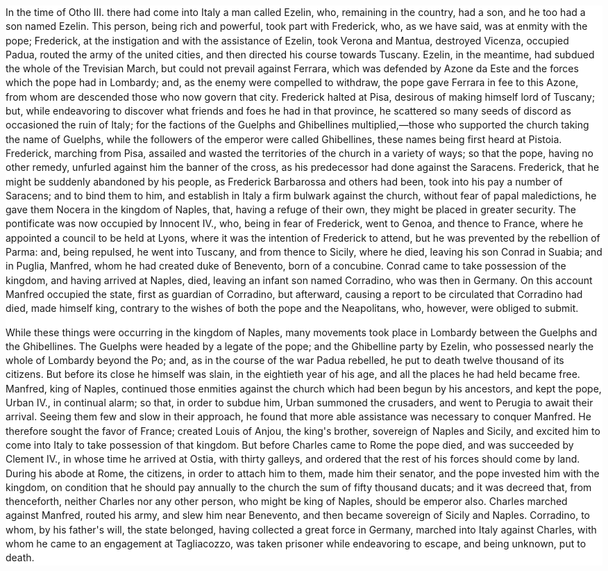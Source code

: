 In the time of Otho III. there had come into Italy a man called Ezelin, who, remaining in the country, had a son, and he too had a son named Ezelin. This person, being rich and powerful, took part with Frederick, who, as we have said, was at enmity with the pope; Frederick, at the instigation and with the assistance of Ezelin, took Verona and Mantua, destroyed Vicenza, occupied Padua, routed the army of the united cities, and then directed his course towards Tuscany. Ezelin, in the meantime, had subdued the whole of the Trevisian March, but could not prevail against Ferrara, which was defended by Azone da Este and the forces which the pope had in Lombardy; and, as the enemy were compelled to withdraw, the pope gave Ferrara in fee to this Azone, from whom are descended those who now govern that city. Frederick halted at Pisa, desirous of making himself lord of Tuscany; but, while endeavoring to discover what friends and foes he had in that province, he scattered so many seeds of discord as occasioned the ruin of Italy; for the factions of the Guelphs and Ghibellines multiplied,—those who supported the church taking the name of Guelphs, while the followers of the emperor were called Ghibellines, these names being first heard at Pistoia. Frederick, marching from Pisa, assailed and wasted the territories of the church in a variety of ways; so that the pope, having no other remedy, unfurled against him the banner of the cross, as his predecessor had done against the Saracens. Frederick, that he might be suddenly abandoned by his people, as Frederick Barbarossa and others had been, took into his pay a number of Saracens; and to bind them to him, and establish in Italy a firm bulwark against the church, without fear of papal maledictions, he gave them Nocera in the kingdom of Naples, that, having a refuge of their own, they might be placed in greater security. The pontificate was now occupied by Innocent IV., who, being in fear of Frederick, went to Genoa, and thence to France, where he appointed a council to be held at Lyons, where it was the intention of Frederick to attend, but he was prevented by the rebellion of Parma: and, being repulsed, he went into Tuscany, and from thence to Sicily, where he died, leaving his son Conrad in Suabia; and in Puglia, Manfred, whom he had created duke of Benevento, born of a concubine. Conrad came to take possession of the kingdom, and having arrived at Naples, died, leaving an infant son named Corradino, who was then in Germany. On this account Manfred occupied the state, first as guardian of Corradino, but afterward, causing a report to be circulated that Corradino had died, made himself king, contrary to the wishes of both the pope and the Neapolitans, who, however, were obliged to submit.

While these things were occurring in the kingdom of Naples, many movements took place in Lombardy between the Guelphs and the Ghibellines. The Guelphs were headed by a legate of the pope; and the Ghibelline party by Ezelin, who possessed nearly the whole of Lombardy beyond the Po; and, as in the course of the war Padua rebelled, he put to death twelve thousand of its citizens. But before its close he himself was slain, in the eightieth year of his age, and all the places he had held became free. Manfred, king of Naples, continued those enmities against the church which had been begun by his ancestors, and kept the pope, Urban IV., in continual alarm; so that, in order to subdue him, Urban summoned the crusaders, and went to Perugia to await their arrival. Seeing them few and slow in their approach, he found that more able assistance was necessary to conquer Manfred. He therefore sought the favor of France; created Louis of Anjou, the king's brother, sovereign of Naples and Sicily, and excited him to come into Italy to take possession of that kingdom. But before Charles came to Rome the pope died, and was succeeded by Clement IV., in whose time he arrived at Ostia, with thirty galleys, and ordered that the rest of his forces should come by land. During his abode at Rome, the citizens, in order to attach him to them, made him their senator, and the pope invested him with the kingdom, on condition that he should pay annually to the church the sum of fifty thousand ducats; and it was decreed that, from thenceforth, neither Charles nor any other person, who might be king of Naples, should be emperor also. Charles marched against Manfred, routed his army, and slew him near Benevento, and then became sovereign of Sicily and Naples. Corradino, to whom, by his father's will, the state belonged, having collected a great force in Germany, marched into Italy against Charles, with whom he came to an engagement at Tagliacozzo, was taken prisoner while endeavoring to escape, and being unknown, put to death.
